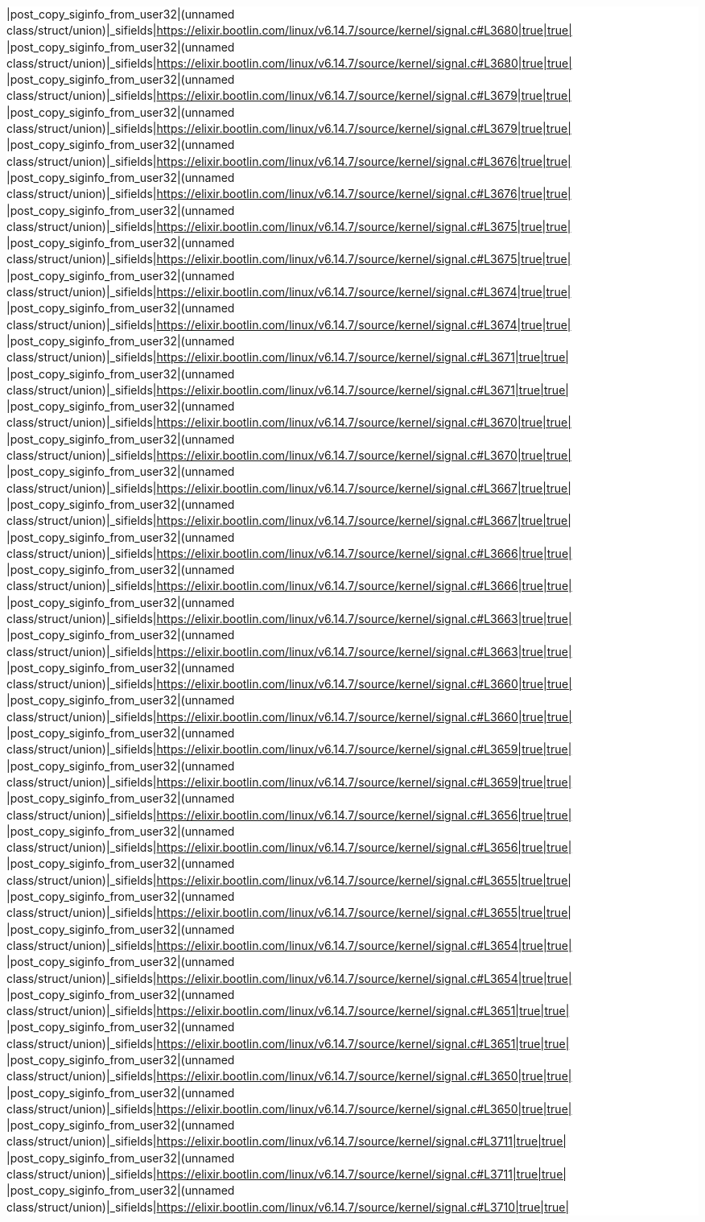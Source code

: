 |post_copy_siginfo_from_user32|(unnamed class/struct/union)|_sifields|https://elixir.bootlin.com/linux/v6.14.7/source/kernel/signal.c#L3680|true|true|
|post_copy_siginfo_from_user32|(unnamed class/struct/union)|_sifields|https://elixir.bootlin.com/linux/v6.14.7/source/kernel/signal.c#L3680|true|true|
|post_copy_siginfo_from_user32|(unnamed class/struct/union)|_sifields|https://elixir.bootlin.com/linux/v6.14.7/source/kernel/signal.c#L3679|true|true|
|post_copy_siginfo_from_user32|(unnamed class/struct/union)|_sifields|https://elixir.bootlin.com/linux/v6.14.7/source/kernel/signal.c#L3679|true|true|
|post_copy_siginfo_from_user32|(unnamed class/struct/union)|_sifields|https://elixir.bootlin.com/linux/v6.14.7/source/kernel/signal.c#L3676|true|true|
|post_copy_siginfo_from_user32|(unnamed class/struct/union)|_sifields|https://elixir.bootlin.com/linux/v6.14.7/source/kernel/signal.c#L3676|true|true|
|post_copy_siginfo_from_user32|(unnamed class/struct/union)|_sifields|https://elixir.bootlin.com/linux/v6.14.7/source/kernel/signal.c#L3675|true|true|
|post_copy_siginfo_from_user32|(unnamed class/struct/union)|_sifields|https://elixir.bootlin.com/linux/v6.14.7/source/kernel/signal.c#L3675|true|true|
|post_copy_siginfo_from_user32|(unnamed class/struct/union)|_sifields|https://elixir.bootlin.com/linux/v6.14.7/source/kernel/signal.c#L3674|true|true|
|post_copy_siginfo_from_user32|(unnamed class/struct/union)|_sifields|https://elixir.bootlin.com/linux/v6.14.7/source/kernel/signal.c#L3674|true|true|
|post_copy_siginfo_from_user32|(unnamed class/struct/union)|_sifields|https://elixir.bootlin.com/linux/v6.14.7/source/kernel/signal.c#L3671|true|true|
|post_copy_siginfo_from_user32|(unnamed class/struct/union)|_sifields|https://elixir.bootlin.com/linux/v6.14.7/source/kernel/signal.c#L3671|true|true|
|post_copy_siginfo_from_user32|(unnamed class/struct/union)|_sifields|https://elixir.bootlin.com/linux/v6.14.7/source/kernel/signal.c#L3670|true|true|
|post_copy_siginfo_from_user32|(unnamed class/struct/union)|_sifields|https://elixir.bootlin.com/linux/v6.14.7/source/kernel/signal.c#L3670|true|true|
|post_copy_siginfo_from_user32|(unnamed class/struct/union)|_sifields|https://elixir.bootlin.com/linux/v6.14.7/source/kernel/signal.c#L3667|true|true|
|post_copy_siginfo_from_user32|(unnamed class/struct/union)|_sifields|https://elixir.bootlin.com/linux/v6.14.7/source/kernel/signal.c#L3667|true|true|
|post_copy_siginfo_from_user32|(unnamed class/struct/union)|_sifields|https://elixir.bootlin.com/linux/v6.14.7/source/kernel/signal.c#L3666|true|true|
|post_copy_siginfo_from_user32|(unnamed class/struct/union)|_sifields|https://elixir.bootlin.com/linux/v6.14.7/source/kernel/signal.c#L3666|true|true|
|post_copy_siginfo_from_user32|(unnamed class/struct/union)|_sifields|https://elixir.bootlin.com/linux/v6.14.7/source/kernel/signal.c#L3663|true|true|
|post_copy_siginfo_from_user32|(unnamed class/struct/union)|_sifields|https://elixir.bootlin.com/linux/v6.14.7/source/kernel/signal.c#L3663|true|true|
|post_copy_siginfo_from_user32|(unnamed class/struct/union)|_sifields|https://elixir.bootlin.com/linux/v6.14.7/source/kernel/signal.c#L3660|true|true|
|post_copy_siginfo_from_user32|(unnamed class/struct/union)|_sifields|https://elixir.bootlin.com/linux/v6.14.7/source/kernel/signal.c#L3660|true|true|
|post_copy_siginfo_from_user32|(unnamed class/struct/union)|_sifields|https://elixir.bootlin.com/linux/v6.14.7/source/kernel/signal.c#L3659|true|true|
|post_copy_siginfo_from_user32|(unnamed class/struct/union)|_sifields|https://elixir.bootlin.com/linux/v6.14.7/source/kernel/signal.c#L3659|true|true|
|post_copy_siginfo_from_user32|(unnamed class/struct/union)|_sifields|https://elixir.bootlin.com/linux/v6.14.7/source/kernel/signal.c#L3656|true|true|
|post_copy_siginfo_from_user32|(unnamed class/struct/union)|_sifields|https://elixir.bootlin.com/linux/v6.14.7/source/kernel/signal.c#L3656|true|true|
|post_copy_siginfo_from_user32|(unnamed class/struct/union)|_sifields|https://elixir.bootlin.com/linux/v6.14.7/source/kernel/signal.c#L3655|true|true|
|post_copy_siginfo_from_user32|(unnamed class/struct/union)|_sifields|https://elixir.bootlin.com/linux/v6.14.7/source/kernel/signal.c#L3655|true|true|
|post_copy_siginfo_from_user32|(unnamed class/struct/union)|_sifields|https://elixir.bootlin.com/linux/v6.14.7/source/kernel/signal.c#L3654|true|true|
|post_copy_siginfo_from_user32|(unnamed class/struct/union)|_sifields|https://elixir.bootlin.com/linux/v6.14.7/source/kernel/signal.c#L3654|true|true|
|post_copy_siginfo_from_user32|(unnamed class/struct/union)|_sifields|https://elixir.bootlin.com/linux/v6.14.7/source/kernel/signal.c#L3651|true|true|
|post_copy_siginfo_from_user32|(unnamed class/struct/union)|_sifields|https://elixir.bootlin.com/linux/v6.14.7/source/kernel/signal.c#L3651|true|true|
|post_copy_siginfo_from_user32|(unnamed class/struct/union)|_sifields|https://elixir.bootlin.com/linux/v6.14.7/source/kernel/signal.c#L3650|true|true|
|post_copy_siginfo_from_user32|(unnamed class/struct/union)|_sifields|https://elixir.bootlin.com/linux/v6.14.7/source/kernel/signal.c#L3650|true|true|
|post_copy_siginfo_from_user32|(unnamed class/struct/union)|_sifields|https://elixir.bootlin.com/linux/v6.14.7/source/kernel/signal.c#L3711|true|true|
|post_copy_siginfo_from_user32|(unnamed class/struct/union)|_sifields|https://elixir.bootlin.com/linux/v6.14.7/source/kernel/signal.c#L3711|true|true|
|post_copy_siginfo_from_user32|(unnamed class/struct/union)|_sifields|https://elixir.bootlin.com/linux/v6.14.7/source/kernel/signal.c#L3710|true|true|